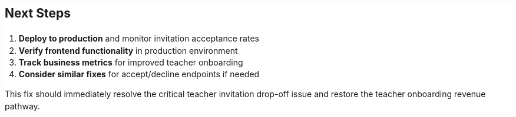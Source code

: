 ## Next Steps

1. **Deploy to production** and monitor invitation acceptance rates
2. **Verify frontend functionality** in production environment
3. **Track business metrics** for improved teacher onboarding
4. **Consider similar fixes** for accept/decline endpoints if needed

This fix should immediately resolve the critical teacher invitation drop-off issue and restore the teacher onboarding revenue pathway.